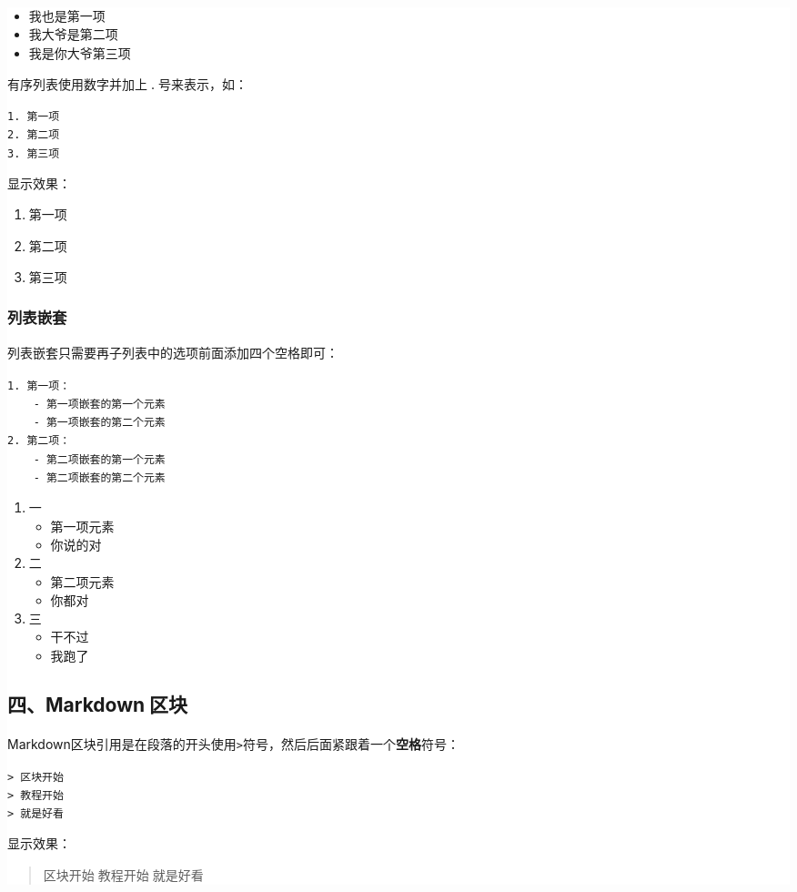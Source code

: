   

- 我也是第一项
- 我大爷是第二项
- 我是你大爷第三项



有序列表使用数字并加上 . 号来表示，如：

```
1. 第一项
2. 第二项
3. 第三项
```
显示效果：
1. 第一项

2. 第二项

3. 第三项



### 列表嵌套

列表嵌套只需要再子列表中的选项前面添加四个空格即可：

```
1. 第一项：
    - 第一项嵌套的第一个元素
    - 第一项嵌套的第二个元素
2. 第二项：
    - 第二项嵌套的第一个元素
    - 第二项嵌套的第二个元素
```

1. 一
    - 第一项元素
    - 你说的对
2. 二
    - 第二项元素
    - 你都对
3. 三
    - 干不过
    - 我跑了



## 四、Markdown 区块

Markdown区块引用是在段落的开头使用`>`符号，然后后面紧跟着一个**空格**符号：

```
> 区块开始
> 教程开始
> 就是好看
```
显示效果：
> 区块开始
> 教程开始
> 就是好看
